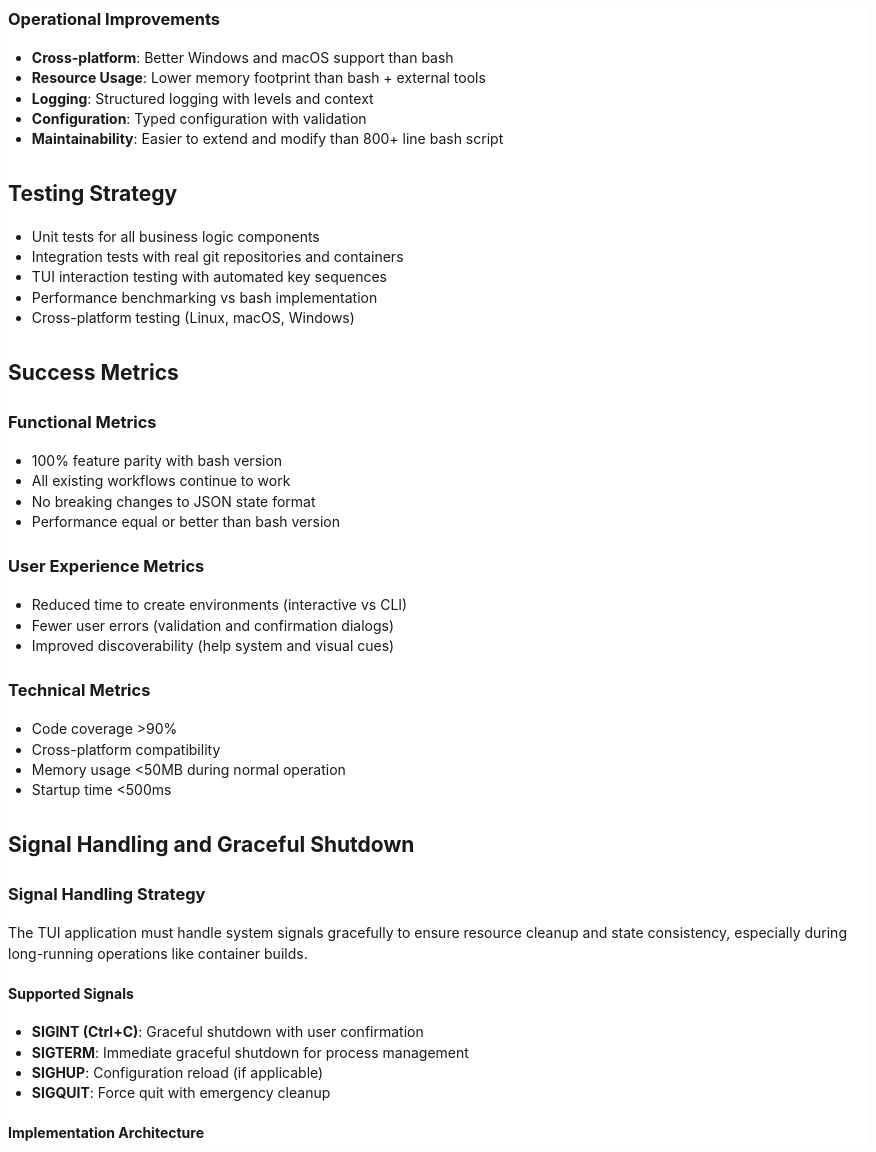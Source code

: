 ### Operational Improvements
- **Cross-platform**: Better Windows and macOS support than bash
- **Resource Usage**: Lower memory footprint than bash + external tools
- **Logging**: Structured logging with levels and context
- **Configuration**: Typed configuration with validation
- **Maintainability**: Easier to extend and modify than 800+ line bash script

## Testing Strategy
- Unit tests for all business logic components
- Integration tests with real git repositories and containers
- TUI interaction testing with automated key sequences
- Performance benchmarking vs bash implementation
- Cross-platform testing (Linux, macOS, Windows)

## Success Metrics

### Functional Metrics
- 100% feature parity with bash version
- All existing workflows continue to work
- No breaking changes to JSON state format
- Performance equal or better than bash version

### User Experience Metrics
- Reduced time to create environments (interactive vs CLI)
- Fewer user errors (validation and confirmation dialogs)
- Improved discoverability (help system and visual cues)

### Technical Metrics
- Code coverage >90%
- Cross-platform compatibility
- Memory usage <50MB during normal operation
- Startup time <500ms

## Signal Handling and Graceful Shutdown

### Signal Handling Strategy

The TUI application must handle system signals gracefully to ensure resource cleanup and state consistency, especially during long-running operations like container builds.

#### Supported Signals
- **SIGINT (Ctrl+C)**: Graceful shutdown with user confirmation
- **SIGTERM**: Immediate graceful shutdown for process management
- **SIGHUP**: Configuration reload (if applicable)
- **SIGQUIT**: Force quit with emergency cleanup

#### Implementation Architecture
